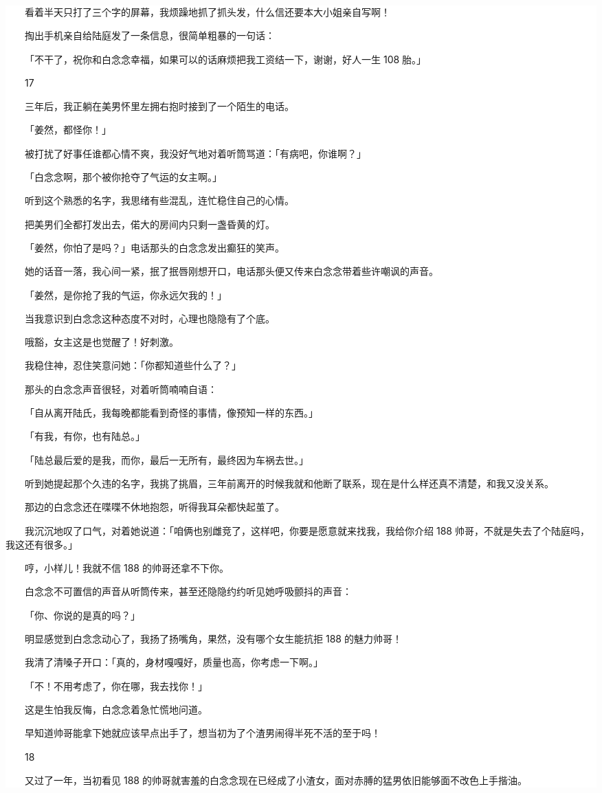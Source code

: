 &emsp;&emsp;看着半天只打了三个字的屏幕，我烦躁地抓了抓头发，什么信还要本大小姐亲自写啊！  
  
&emsp;&emsp;掏出手机亲自给陆庭发了一条信息，很简单粗暴的一句话：  
  
&emsp;&emsp;「不干了，祝你和白念念幸福，如果可以的话麻烦把我工资结一下，谢谢，好人一生 108 胎。」  
  
&emsp;&emsp;17  
  
&emsp;&emsp;三年后，我正躺在美男怀里左拥右抱时接到了一个陌生的电话。  
  
&emsp;&emsp;「姜然，都怪你！」  
  
&emsp;&emsp;被打扰了好事任谁都心情不爽，我没好气地对着听筒骂道：「有病吧，你谁啊？」  
  
&emsp;&emsp;「白念念啊，那个被你抢夺了气运的女主啊。」  
  
&emsp;&emsp;听到这个熟悉的名字，我思绪有些混乱，连忙稳住自己的心情。  
  
&emsp;&emsp;把美男们全都打发出去，偌大的房间内只剩一盏昏黄的灯。  
  
&emsp;&emsp;「姜然，你怕了是吗？」电话那头的白念念发出癫狂的笑声。  
  
&emsp;&emsp;她的话音一落，我心间一紧，抿了抿唇刚想开口，电话那头便又传来白念念带着些许嘲讽的声音。  
  
&emsp;&emsp;「姜然，是你抢了我的气运，你永远欠我的！」  
  
&emsp;&emsp;当我意识到白念念这种态度不对时，心理也隐隐有了个底。  
  
&emsp;&emsp;哦豁，女主这是也觉醒了！好刺激。  
  
&emsp;&emsp;我稳住神，忍住笑意问她：「你都知道些什么了？」  
  
&emsp;&emsp;那头的白念念声音很轻，对着听筒喃喃自语：  
  
&emsp;&emsp;「自从离开陆氏，我每晚都能看到奇怪的事情，像预知一样的东西。」  
  
&emsp;&emsp;「有我，有你，也有陆总。」  
  
&emsp;&emsp;「陆总最后爱的是我，而你，最后一无所有，最终因为车祸去世。」  
  
&emsp;&emsp;听到她提起那个久违的名字，我挑了挑眉，三年前离开的时候我就和他断了联系，现在是什么样还真不清楚，和我又没关系。  
  
&emsp;&emsp;那边的白念念还在喋喋不休地抱怨，听得我耳朵都快起茧了。  
  
&emsp;&emsp;我沉沉地叹了口气，对着她说道：「咱俩也别雌竞了，这样吧，你要是愿意就来找我，我给你介绍 188 帅哥，不就是失去了个陆庭吗，我这还有很多。」  
  
&emsp;&emsp;哼，小样儿！我就不信 188 的帅哥还拿不下你。  
  
&emsp;&emsp;白念念不可置信的声音从听筒传来，甚至还隐隐约约听见她呼吸颤抖的声音：  
  
&emsp;&emsp;「你、你说的是真的吗？」  
  
&emsp;&emsp;明显感觉到白念念动心了，我扬了扬嘴角，果然，没有哪个女生能抗拒 188 的魅力帅哥！  
  
&emsp;&emsp;我清了清嗓子开口：「真的，身材嘎嘎好，质量也高，你考虑一下啊。」  
  
&emsp;&emsp;「不！不用考虑了，你在哪，我去找你！」  
  
&emsp;&emsp;这是生怕我反悔，白念念着急忙慌地问道。  
  
&emsp;&emsp;早知道帅哥能拿下她就应该早点出手了，想当初为了个渣男闹得半死不活的至于吗！  
  
&emsp;&emsp;18  
  
&emsp;&emsp;又过了一年，当初看见 188 的帅哥就害羞的白念念现在已经成了小渣女，面对赤膊的猛男依旧能够面不改色上手揩油。  
  